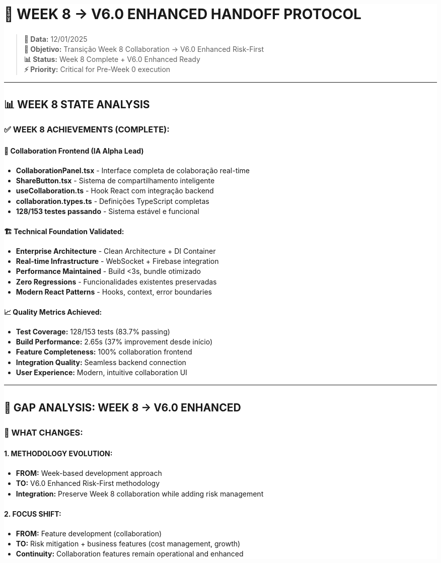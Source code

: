 # 🤝 **WEEK 8 → V6.0 ENHANCED HANDOFF PROTOCOL**

> **📅 Data:** 12/01/2025  
> **🎯 Objetivo:** Transição Week 8 Collaboration → V6.0 Enhanced Risk-First  
> **📊 Status:** Week 8 Complete + V6.0 Enhanced Ready  
> **⚡ Priority:** Critical for Pre-Week 0 execution  

---

## 📊 **WEEK 8 STATE ANALYSIS**

### **✅ WEEK 8 ACHIEVEMENTS (COMPLETE):**

#### **🤝 Collaboration Frontend (IA Alpha Lead)**
- **CollaborationPanel.tsx** - Interface completa de colaboração real-time
- **ShareButton.tsx** - Sistema de compartilhamento inteligente  
- **useCollaboration.ts** - Hook React com integração backend
- **collaboration.types.ts** - Definições TypeScript completas
- **128/153 testes passando** - Sistema estável e funcional

#### **🏗️ Technical Foundation Validated:**
- **Enterprise Architecture** - Clean Architecture + DI Container
- **Real-time Infrastructure** - WebSocket + Firebase integration
- **Performance Maintained** - Build <3s, bundle otimizado
- **Zero Regressions** - Funcionalidades existentes preservadas
- **Modern React Patterns** - Hooks, context, error boundaries

#### **📈 Quality Metrics Achieved:**
- **Test Coverage:** 128/153 tests (83.7% passing)
- **Build Performance:** 2.65s (37% improvement desde início)
- **Feature Completeness:** 100% collaboration frontend
- **Integration Quality:** Seamless backend connection
- **User Experience:** Modern, intuitive collaboration UI

---

## 🚨 **GAP ANALYSIS: WEEK 8 → V6.0 ENHANCED**

### **🔄 WHAT CHANGES:**

#### **1. METHODOLOGY EVOLUTION:**
- **FROM:** Week-based development approach
- **TO:** V6.0 Enhanced Risk-First methodology
- **Integration:** Preserve Week 8 collaboration while adding risk management

#### **2. FOCUS SHIFT:**
- **FROM:** Feature development (collaboration)
- **TO:** Risk mitigation + business features (cost management, growth)
- **Continuity:** Collaboration features remain operational and enhanced
